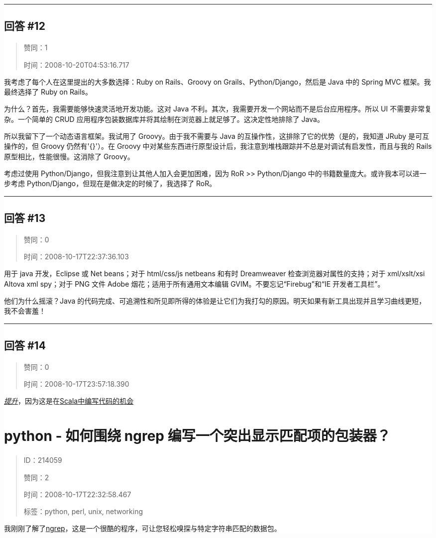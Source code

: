 * * *

## 回答 #12

> 赞同：1
> 
> 时间：2008-10-20T04:53:16.717

我考虑了每个人在这里提出的大多数选择：Ruby on Rails、Groovy on Grails、Python/Django，然后是 Java 中的 Spring MVC 框架。我最终选择了 Ruby on Rails。

为什么？首先，我需要能够快速灵活地开发功能。这对 Java 不利。其次，我需要开发一个网站而不是后台应用程序。所以 UI 不需要非常复杂。一个简单的 CRUD 应用程序包装数据库并将其绘制在浏览器上就足够了。这决定性地排除了 Java。

所以我留下了一个动态语言框架。我试用了 Groovy。由于我不需要与 Java 的互操作性，这排除了它的优势（是的，我知道 JRuby 是可互操作的，但 Groovy 仍然有'{}'）。在 Groovy 中对某些东西进行原型设计后，我注意到堆栈跟踪并不总是对调试有启发性，而且与我的 Rails 原型相比，性能很慢。这消除了 Groovy。

考虑过使用 Python/Django，但我注意到让其他人加入会更加困难，因为 RoR >> Python/Django 中的书籍数量庞大。或许我本可以进一步考虑 Python/Django，但现在是做决定的时候了，我选择了 RoR。

* * *

## 回答 #13

> 赞同：0
> 
> 时间：2008-10-17T22:37:36.103

用于 java 开发，Eclipse 或 Net beans；对于 html/css/js netbeans 和有时 Dreamweaver 检查浏览器对属性的支持；对于 xml/xslt/xsi Altova xml spy；对于 PNG 文件 Adob​​e 烟花；适用于所有通用文本编辑 GVIM。不要忘记“Firebug”和“IE 开发者工具栏”。

他们为什么摇滚？Java 的代码完成、可追溯性和所见即所得的体验是让它们为我打勾的原因。明天如果有新工具出现并且学习曲线更短，我不会害羞！

* * *

## 回答 #14

> 赞同：0
> 
> 时间：2008-10-17T23:57:18.390

*[提升](http://liftweb.net/index.php/Main_Page)*，因为这是在[Scala中编写代码的机会](http://www.scala-lang.org/)

# python - 如何围绕 ngrep 编写一个突出显示匹配项的包装器？

> ID：214059
> 
> 赞同：2
> 
> 时间：2008-10-17T22:32:58.467
> 
> 标签：python, perl, unix, networking

我刚刚了解了[ngrep](http://ngrep.sourceforge.net/)，这是一个很酷的程序，可让您轻松嗅探与特定字符串匹配的数据包。

